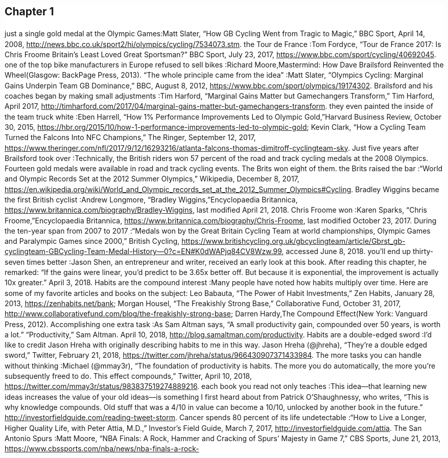 ## Chapter 1
just a single gold medal at the Olympic Games:Matt Slater, “How GB Cycling Went from Tragic to Magic,” BBC Sport, April 14, 2008,
http://news.bbc.co.uk/sport2/hi/olympics/cycling/7534073.stm.
the Tour de France :Tom Fordyce, “Tour de France 2017: Is Chris Froome Britain’s Least Loved Great Sportsman?” BBC Sport, July 23, 2017, https://www.bbc.com/sport/cycling/40692045.
one of the top bike manufacturers in Europe refused to sell bikes :Richard Moore,Mastermind: How Dave Brailsford Reinvented the Wheel(Glasgow: BackPage Press, 2013).
“The whole principle came from the idea” :Matt Slater, “Olympics Cycling: Marginal Gains Underpin Team GB Dominance,” BBC, August 8, 2012, https://www.bbc.com/sport/olympics/19174302.
Brailsford and his coaches began by making small adjustments :Tim Harford, “Marginal Gains Matter but Gamechangers Transform,” Tim Harford, April 2017,
http://timharford.com/2017/04/marginal-gains-matter-but-gamechangers-transform.
they even painted the inside of the team truck white :Eben Harrell, “How 1% Performance Improvements Led to Olympic Gold,”Harvard Business Review, October 30, 2015,
https://hbr.org/2015/10/how-1-performance-improvements-led-to-olympic-gold; Kevin Clark, “How a Cycling Team Turned the Falcons Into NFC Champions,” The Ringer, September 12,
2017, https://www.theringer.com/nfl/2017/9/12/16293216/atlanta-falcons-thomas-dimitroff-cyclingteam-sky.
Just five years after Brailsford took over :Technically, the British riders won 57 percent of the road and track cycling medals at the 2008 Olympics. Fourteen gold medals were available in road and
track cycling events. The Brits won eight of them.
the Brits raised the bar :“World and Olympic Records Set at the 2012 Summer Olympics,” Wikipedia, December 8, 2017,
https://en.wikipedia.org/wiki/World_and_Olympic_records_set_at_the_2012_Summer_Olympics#Cycling.
Bradley Wiggins became the first British cyclist :Andrew Longmore, “Bradley Wiggins,”Encyclopaedia Britannica, https://www.britannica.com/biography/Bradley-Wiggins, last modified April 21,
2018.
Chris Froome won :Karen Sparks, “Chris Froome,”Encyclopaedia Britannica, https://www.britannica.com/biography/Chris-Froome, last modified October 23, 2017.
During the ten-year span from 2007 to 2017 :“Medals won by the Great Britain Cycling Team at world championships, Olympic Games and Paralympic Games since 2000,” British Cycling,
https://www.britishcycling.org.uk/gbcyclingteam/article/Gbrst_gb-cyclingteam-GBCycling-Team-Medal-History—0?c=EN#K0dWAPjq84CV8Wzw.99, accessed June 8, 2018.
you’ll end up thirty-seven times better :Jason Shen, an entrepreneur and writer, received an early look at this book. After reading this chapter, he remarked: “If the gains were linear, you’d predict to be
3.65x better off. But because it is exponential, the improvement is actually 10x greater.” April 3, 2018.
Habits are the compound interest :Many people have noted how habits multiply over time. Here are some of my favorite articles and books on the subject: Leo Babauta, “The Power of Habit
Investments,” Zen Habits, January 28, 2013, https://zenhabits.net/bank; Morgan Housel, “The Freakishly Strong Base,” Collaborative Fund, October 31, 2017,
http://www.collaborativefund.com/blog/the-freakishly-strong-base; Darren Hardy,The Compound Effect(New York: Vanguard Press, 2012).
Accomplishing one extra task :As Sam Altman says, “A small productivity gain, compounded over 50 years, is worth a lot.” “Productivity,” Sam Altman. April 10, 2018,
http://blog.samaltman.com/productivity.
Habits are a double-edged sword :I’d like to credit Jason Hreha with originally describing habits to me in this way. Jason Hreha (@jhreha), “They’re a double edged sword,” Twitter, February 21,
2018, https://twitter.com/jhreha/status/966430907371433984.
The more tasks you can handle without thinking :Michael (@mmay3r), “The foundation of productivity is habits. The more you do automatically, the more you’re subsequently freed to do. This effect
compounds,” Twitter, April 10, 2018, https://twitter.com/mmay3r/status/983837519274889216.
each book you read not only teaches :This idea—that learning new ideas increases the value of your old ideas—is something I first heard about from Patrick O’Shaughnessy, who writes, “This is why
knowledge compounds. Old stuff that was a 4/10 in value can become a 10/10, unlocked by another book in the future.” http://investorfieldguide.com/reading-tweet-storm.
Cancer spends 80 percent of its life undetectable :“How to Live a Longer, Higher Quality Life, with Peter Attia, M.D.,” Investor’s Field Guide, March 7, 2017, http://investorfieldguide.com/attia.
The San Antonio Spurs :Matt Moore, “NBA Finals: A Rock, Hammer and Cracking of Spurs’ Majesty in Game 7,” CBS Sports, June 21, 2013, https://www.cbssports.com/nba/news/nba-finals-a-rock-